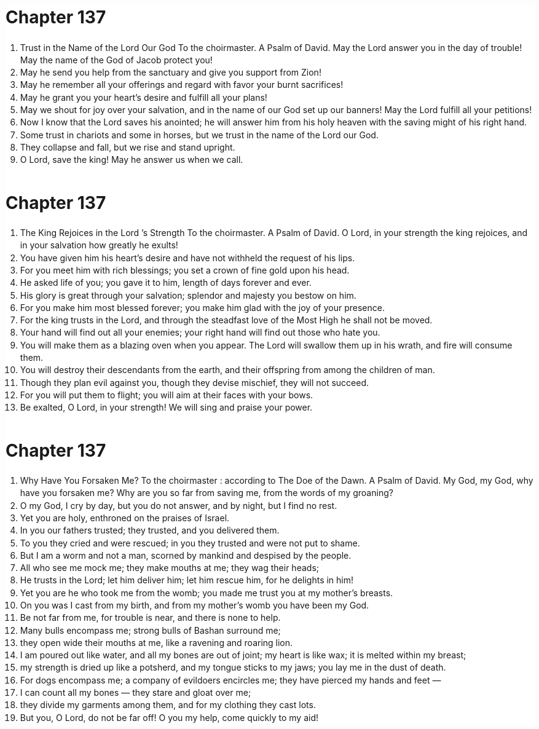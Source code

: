 # Chapter 137

1. Trust in the Name of the Lord Our God To the choirmaster. A Psalm of David. May the Lord answer you in the day of trouble! May the name of the God of Jacob protect you!
2. May he send you help from the sanctuary and give you support from Zion!
3. May he remember all your offerings and regard with favor your burnt sacrifices!
4. May he grant you your heart’s desire and fulfill all your plans!
5. May we shout for joy over your salvation, and in the name of our God set up our banners! May the Lord fulfill all your petitions!
6. Now I know that the Lord saves his anointed; he will answer him from his holy heaven with the saving might of his right hand.
7. Some trust in chariots and some in horses, but we trust in the name of the Lord our God.
8. They collapse and fall, but we rise and stand upright.
9. O Lord, save the king! May he answer us when we call.

# Chapter 137

1. The King Rejoices in the Lord ’s Strength To the choirmaster. A Psalm of David. O Lord, in your strength the king rejoices, and in your salvation how greatly he exults!
2. You have given him his heart’s desire and have not withheld the request of his lips.
3. For you meet him with rich blessings; you set a crown of fine gold upon his head.
4. He asked life of you; you gave it to him, length of days forever and ever.
5. His glory is great through your salvation; splendor and majesty you bestow on him.
6. For you make him most blessed forever; you make him glad with the joy of your presence.
7. For the king trusts in the Lord, and through the steadfast love of the Most High he shall not be moved.
8. Your hand will find out all your enemies; your right hand will find out those who hate you.
9. You will make them as a blazing oven when you appear. The Lord will swallow them up in his wrath, and fire will consume them.
10. You will destroy their descendants from the earth, and their offspring from among the children of man.
11. Though they plan evil against you, though they devise mischief, they will not succeed.
12. For you will put them to flight; you will aim at their faces with your bows.
13. Be exalted, O Lord, in your strength! We will sing and praise your power.

# Chapter 137

1. Why Have You Forsaken Me? To the choirmaster : according to The Doe of the Dawn. A Psalm of David. My God, my God, why have you forsaken me? Why are you so far from saving me, from the words of my groaning?
2. O my God, I cry by day, but you do not answer, and by night, but I find no rest.
3. Yet you are holy, enthroned on the praises of Israel.
4. In you our fathers trusted; they trusted, and you delivered them.
5. To you they cried and were rescued; in you they trusted and were not put to shame.
6. But I am a worm and not a man, scorned by mankind and despised by the people.
7. All who see me mock me; they make mouths at me; they wag their heads;
8. He trusts in the Lord; let him deliver him; let him rescue him, for he delights in him!
9. Yet you are he who took me from the womb; you made me trust you at my mother’s breasts.
10. On you was I cast from my birth, and from my mother’s womb you have been my God.
11. Be not far from me, for trouble is near, and there is none to help.
12. Many bulls encompass me; strong bulls of Bashan surround me;
13. they open wide their mouths at me, like a ravening and roaring lion.
14. I am poured out like water, and all my bones are out of joint; my heart is like wax; it is melted within my breast;
15. my strength is dried up like a potsherd, and my tongue sticks to my jaws; you lay me in the dust of death.
16. For dogs encompass me; a company of evildoers encircles me; they have pierced my hands and feet —
17. I can count all my bones — they stare and gloat over me;
18. they divide my garments among them, and for my clothing they cast lots.
19. But you, O Lord, do not be far off! O you my help, come quickly to my aid!